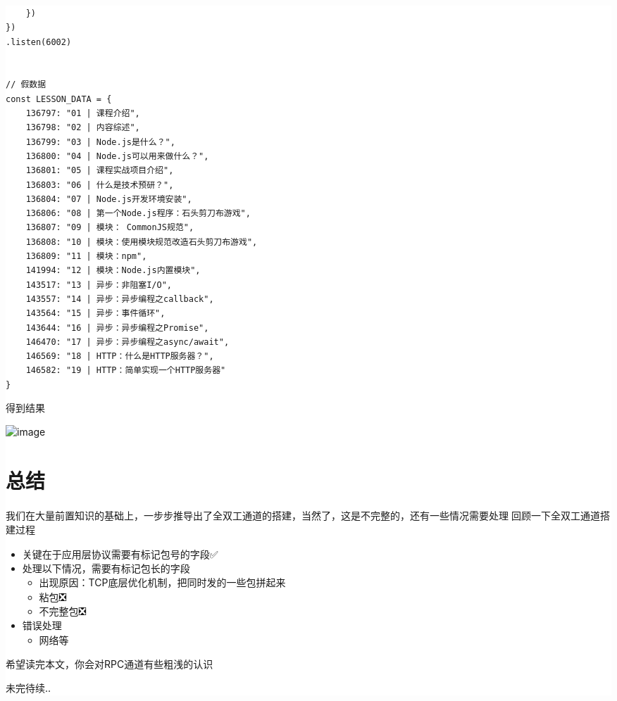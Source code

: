 ```
    })
})
.listen(6002)


// 假数据
const LESSON_DATA = {
    136797: "01 | 课程介绍",
    136798: "02 | 内容综述",
    136799: "03 | Node.js是什么？",
    136800: "04 | Node.js可以用来做什么？",
    136801: "05 | 课程实战项目介绍",
    136803: "06 | 什么是技术预研？",
    136804: "07 | Node.js开发环境安装",
    136806: "08 | 第一个Node.js程序：石头剪刀布游戏",
    136807: "09 | 模块： CommonJS规范",
    136808: "10 | 模块：使用模块规范改造石头剪刀布游戏",
    136809: "11 | 模块：npm",
    141994: "12 | 模块：Node.js内置模块",
    143517: "13 | 异步：非阻塞I/O",
    143557: "14 | 异步：异步编程之callback",
    143564: "15 | 异步：事件循环",
    143644: "16 | 异步：异步编程之Promise",
    146470: "17 | 异步：异步编程之async/await",
    146569: "18 | HTTP：什么是HTTP服务器？",
    146582: "19 | HTTP：简单实现一个HTTP服务器"
}

```

得到结果

![image](http://cdn.anruence.com/gif5%E6%96%B0%E6%96%87%E4%BB%B6.gif)


# 总结
我们在大量前置知识的基础上，一步步推导出了全双工通道的搭建，当然了，这是不完整的，还有一些情况需要处理
回顾一下全双工通道搭建过程

- 关键在于应用层协议需要有标记包号的字段✅
- 处理以下情况，需要有标记包长的字段
    - 出现原因：TCP底层优化机制，把同时发的一些包拼起来
    - 粘包❎
    - 不完整包❎
- 错误处理
    - 网络等 


希望读完本文，你会对RPC通道有些粗浅的认识

未完待续..




